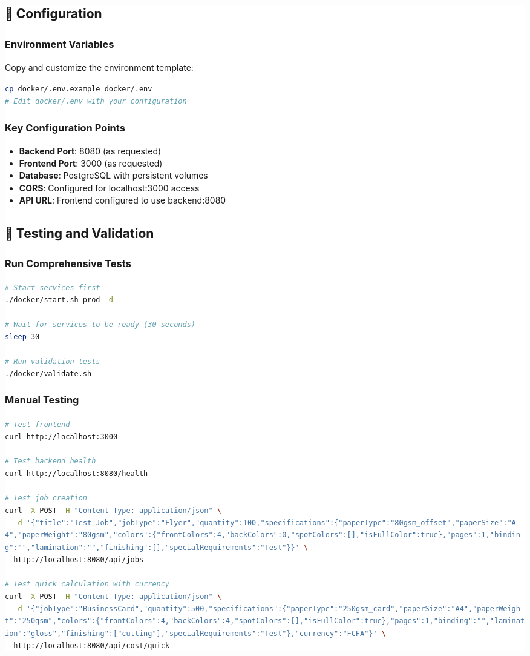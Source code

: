 ## 🔧 **Configuration**

### **Environment Variables**
Copy and customize the environment template:
```bash
cp docker/.env.example docker/.env
# Edit docker/.env with your configuration
```

### **Key Configuration Points**
- **Backend Port**: 8080 (as requested)
- **Frontend Port**: 3000 (as requested)
- **Database**: PostgreSQL with persistent volumes
- **CORS**: Configured for localhost:3000 access
- **API URL**: Frontend configured to use backend:8080

## 🧪 **Testing and Validation**

### **Run Comprehensive Tests**
```bash
# Start services first
./docker/start.sh prod -d

# Wait for services to be ready (30 seconds)
sleep 30

# Run validation tests
./docker/validate.sh
```

### **Manual Testing**
```bash
# Test frontend
curl http://localhost:3000

# Test backend health
curl http://localhost:8080/health

# Test job creation
curl -X POST -H "Content-Type: application/json" \
  -d '{"title":"Test Job","jobType":"Flyer","quantity":100,"specifications":{"paperType":"80gsm_offset","paperSize":"A4","paperWeight":"80gsm","colors":{"frontColors":4,"backColors":0,"spotColors":[],"isFullColor":true},"pages":1,"binding":"","lamination":"","finishing":[],"specialRequirements":"Test"}}' \
  http://localhost:8080/api/jobs

# Test quick calculation with currency
curl -X POST -H "Content-Type: application/json" \
  -d '{"jobType":"BusinessCard","quantity":500,"specifications":{"paperType":"250gsm_card","paperSize":"A4","paperWeight":"250gsm","colors":{"frontColors":4,"backColors":4,"spotColors":[],"isFullColor":true},"pages":1,"binding":"","lamination":"gloss","finishing":["cutting"],"specialRequirements":"Test"},"currency":"FCFA"}' \
  http://localhost:8080/api/cost/quick
```
